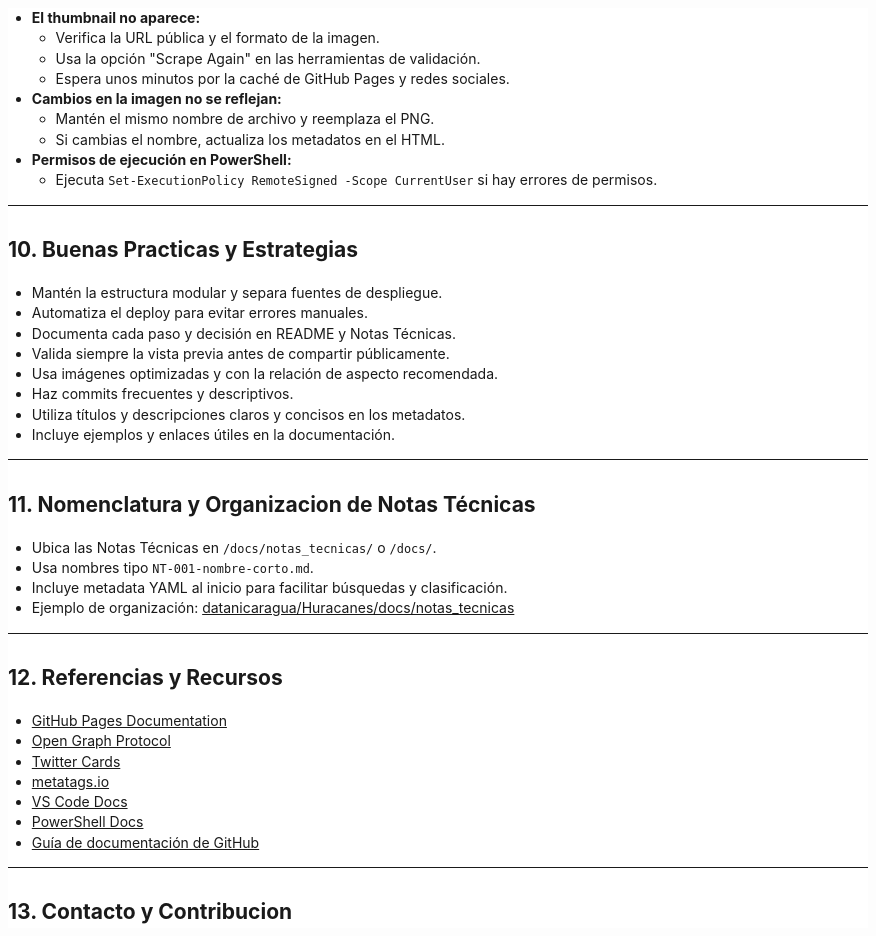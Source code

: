 - **El thumbnail no aparece:**
  - Verifica la URL pública y el formato de la imagen.
  - Usa la opción "Scrape Again" en las herramientas de validación.
  - Espera unos minutos por la caché de GitHub Pages y redes sociales.
- **Cambios en la imagen no se reflejan:**
  - Mantén el mismo nombre de archivo y reemplaza el PNG.
  - Si cambias el nombre, actualiza los metadatos en el HTML.
- **Permisos de ejecución en PowerShell:**
  - Ejecuta `Set-ExecutionPolicy RemoteSigned -Scope CurrentUser` si hay errores de permisos.

---

## 10. Buenas Practicas y Estrategias

- Mantén la estructura modular y separa fuentes de despliegue.
- Automatiza el deploy para evitar errores manuales.
- Documenta cada paso y decisión en README y Notas Técnicas.
- Valida siempre la vista previa antes de compartir públicamente.
- Usa imágenes optimizadas y con la relación de aspecto recomendada.
- Haz commits frecuentes y descriptivos.
- Utiliza títulos y descripciones claros y concisos en los metadatos.
- Incluye ejemplos y enlaces útiles en la documentación.

---

## 11. Nomenclatura y Organizacion de Notas Técnicas

- Ubica las Notas Técnicas en `/docs/notas_tecnicas/` o `/docs/`.
- Usa nombres tipo `NT-001-nombre-corto.md`.
- Incluye metadata YAML al inicio para facilitar búsquedas y clasificación.
- Ejemplo de organización: [datanicaragua/Huracanes/docs/notas_tecnicas](https://github.com/datanicaragua/Huracanes/tree/main/docs/notas_tecnicas)

---

## 12. Referencias y Recursos

- [GitHub Pages Documentation](https://docs.github.com/en/pages)
- [Open Graph Protocol](https://ogp.me/)
- [Twitter Cards](https://developer.twitter.com/en/docs/twitter-for-websites/cards/overview/summary)
- [metatags.io](https://metatags.io/)
- [VS Code Docs](https://code.visualstudio.com/docs)
- [PowerShell Docs](https://learn.microsoft.com/en-us/powershell/)
- [Guía de documentación de GitHub](https://github.blog/developer-skills/documentation-done-right-a-developers-guide/)

---

## 13. Contacto y Contribucion
